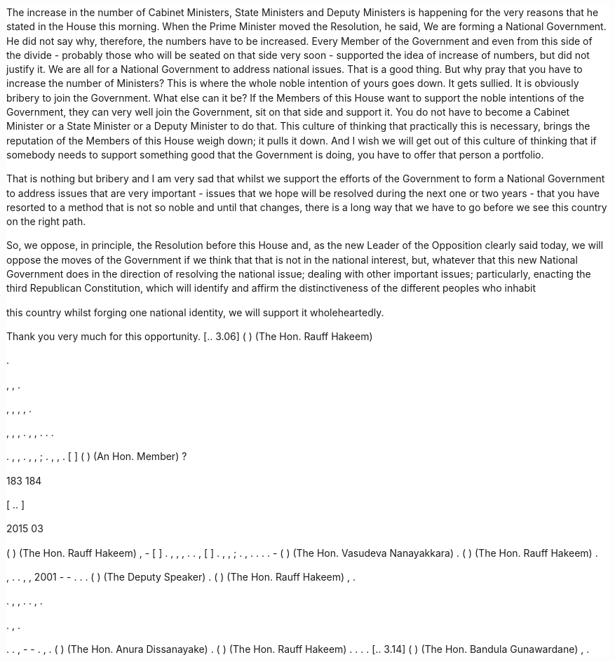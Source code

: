 The increase in the number of Cabinet Ministers, State Ministers and Deputy Ministers is happening for the very reasons that he stated in the House this morning. When the Prime Minister moved the Resolution, he said, We are forming a National Government. He did not say why, therefore, the numbers have to be increased. Every Member of the Government and even from this side of the divide - probably those who will be seated on that side very soon - supported the idea of increase of numbers, but did not justify it. We are all for a National Government to address national issues. That is a good thing. But why pray that you have to increase the number of Ministers? This is where the whole noble intention of yours goes down. It gets sullied. It is obviously bribery to join the Government. What else can it be? If the Members of this House want to support the noble intentions of the Government, they can very well join the Government, sit on that side and support it. You do not have to become a Cabinet Minister or a State Minister or a Deputy Minister to do that. This culture of thinking that practically this is necessary, brings the reputation of the Members of this House weigh down; it pulls it down. And I wish we will get out of this culture of thinking that if somebody needs to support something good that the Government is doing, you have to offer that person a portfolio.

That is nothing but bribery and I am very sad that whilst we support the efforts of the Government to form a National Government to address issues that are very important - issues that we hope will be resolved during the next one or two years - that you have resorted to a method that is not so noble and until that changes, there is a long way that we have to go before we see this country on the right path.

So, we oppose, in principle, the Resolution before this House and, as the new Leader of the Opposition clearly said today, we will oppose the moves of the Government if we think that that is not in the national interest, but, whatever that this new National Government does in the direction of resolving the national issue; dealing with other important issues; particularly, enacting the third Republican Constitution, which will identify and affirm the distinctiveness of the different peoples who inhabit

this country whilst forging one national identity, we will support it wholeheartedly.

Thank you very much for this opportunity. [.. 3.06] ( ) (The Hon. Rauff Hakeem)

.

, , .

, , , , .

, , , . , , . . .

. , , . , , ; . , , . [ ] ( ) (An Hon. Member) ?

183 184

[ .. ]

2015 03

( ) (The Hon. Rauff Hakeem) , - [ ] . , , , . . , [ ] . , , ; . , . . . . - ( ) (The Hon. Vasudeva Nanayakkara) . ( ) (The Hon. Rauff Hakeem) .

, . . , , 2001 - - . . . ( ) (The Deputy Speaker) . ( ) (The Hon. Rauff Hakeem) , .

. , , . . , .

. , .

. . , - - . , . ( ) (The Hon. Anura Dissanayake) . ( ) (The Hon. Rauff Hakeem) . . . . [.. 3.14] ( ) (The Hon. Bandula Gunawardane) , .
